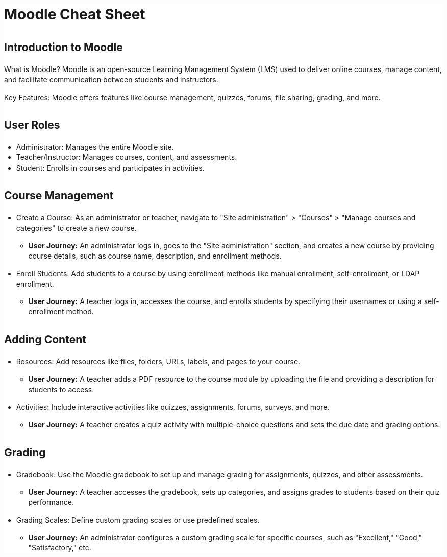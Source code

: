 # Moodle Cheat Sheet

## Introduction to Moodle

What is Moodle? Moodle is an open-source Learning Management System (LMS) used to deliver online courses, manage content, and facilitate communication between students and instructors.

Key Features: Moodle offers features like course management, quizzes, forums, file sharing, grading, and more.

## User Roles

- Administrator: Manages the entire Moodle site.
- Teacher/Instructor: Manages courses, content, and assessments.
- Student: Enrolls in courses and participates in activities.

## Course Management

- Create a Course: As an administrator or teacher, navigate to "Site administration" > "Courses" > "Manage courses and categories" to create a new course.

  - **User Journey:** An administrator logs in, goes to the "Site administration" section, and creates a new course by providing course details, such as course name, description, and enrollment methods.

- Enroll Students: Add students to a course by using enrollment methods like manual enrollment, self-enrollment, or LDAP enrollment.
  - **User Journey:** A teacher logs in, accesses the course, and enrolls students by specifying their usernames or using a self-enrollment method.

## Adding Content

- Resources: Add resources like files, folders, URLs, labels, and pages to your course.

  - **User Journey:** A teacher adds a PDF resource to the course module by uploading the file and providing a description for students to access.

- Activities: Include interactive activities like quizzes, assignments, forums, surveys, and more.
  - **User Journey:** A teacher creates a quiz activity with multiple-choice questions and sets the due date and grading options.

## Grading

- Gradebook: Use the Moodle gradebook to set up and manage grading for assignments, quizzes, and other assessments.

  - **User Journey:** A teacher accesses the gradebook, sets up categories, and assigns grades to students based on their quiz performance.

- Grading Scales: Define custom grading scales or use predefined scales.

  - **User Journey:** An administrator configures a custom grading scale for specific courses, such as "Excellent," "Good," "Satisfactory," etc.
